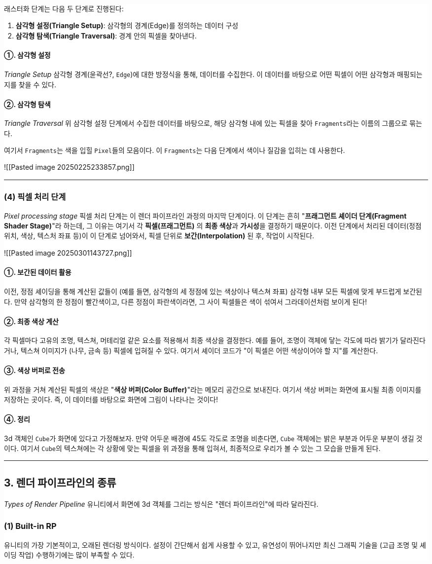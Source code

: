 래스터화 단계는 다음 두 단계로 진행된다:
1. **삼각형 설정(Triangle Setup)**: 삼각형의 경계(Edge)를 정의하는 데이터 구성
2. **삼각형 탐색(Triangle Traversal)**: 경계 안의 픽셀을 찾아낸다.

#### ①. 삼각형 설정
*Triangle Setup*
삼각형 경계(윤곽선?, `Edge`)에 대한 방정식을 통해, 데이터를 수집한다.
이 데이터를 바탕으로 어떤 픽셀이 어떤 삼각형과 매핑되는 지를 찾을 수 있다.

#### ②. 삼각형 탐색
*Triangle Traversal*
위 삼각형 설정 단계에서 수집한 데이터를 바탕으로, 해당 삼각형 내에 있는 픽셀을 찾아 `Fragments`라는 이름의 그룹으로 묶는다.

여기서 `Fragments`는 색을 입힐 `Pixel`들의 모음이다. 이 `Fragments`는 다음 단계에서 색이나 질감을 입히는 데 사용한다.

![[Pasted image 20250225233857.png]]

---
### (4) 픽셀 처리 단계
*Pixel processing stage*
픽셀 처리 단계는 이 렌더 파이프라인 과정의 마지막 단계이다.
이 단계는 흔히 "**프래그먼트 셰이더 단계(Fragment Shader Stage)**"라 하는데, 그 이유는 여기서 각 **픽셀(프래그먼트)** 의 **최종 색상**과 **가시성**을 결정하기 때문이다.
이전 단계에서 처리된 데이터(정점 위치, 색상, 텍스처 좌표 등)이 이 단계로 넘어와서, 픽셀 단위로 **보간(Interpolation)** 된 후, 작업이 시작된다.

![[Pasted image 20250301143727.png]]

#### ①. 보간된 데이터 활용
이전, 정점 셰이딩을  통해 계산된 값들이 (예를 들면, 삼각형의 세 정점에 있는 색상이나 텍스쳐 좌표) 삼각형 내부 모든 픽셀에 맞게 부드럽게 보간된다.
만약 삼각형의 한 정점이 빨간색이고, 다른 정점이 파란색이라면, 그 사이 픽셀들은 색이 섞여서 그라데이션처럼 보이게 된다!

#### ②. 최종 색상 계산
각 픽셀마다 고유의 조명, 텍스쳐, 머테리얼 같은 요소를 적용해서 최종 색상을 결정한다. 
예를 들어, 조명이 객체에 닿는 각도에 따라 밝기가 달라진다거나, 텍스쳐 이미지가 (나무, 금속 등) 픽셀에 입혀질 수 있다.
여기서 셰이더 코드가 "이 픽셀은 어떤 색상이어야 할 지"를 계산한다.

#### ③. 색상 버퍼로 전송
위 과정을 거쳐 계산된 픽셀의 색상은 "**색상 버퍼(Color Buffer)**"라는 메모리 공간으로 보내진다.
여기서 색상 버퍼는 화면에 표시될 최종 이미지를 저장하는 곳이다. 즉, 이 데이터를 바탕으로 화면에 그림이 나타나는 것이다!

#### ④. 정리
3d 객체인 `Cube`가 화면에 있다고 가정해보자. 만약 어두운 배경에 45도 각도로 조명을 비춘다면, `Cube` 객체에는 밝은 부분과 어두운 부분이 생길 것이다.
여기서 `Cube`의 텍스쳐에는 각 상황에 맞는 픽셀을 위 과정을 통해 입혀서, 최종적으로 우리가 볼 수 있는 그 모습을 만들게 된다.

---
## 3. 렌더 파이프라인의 종류
*Types of Render Pipeline*
유니티에서 화면에 3d 객체를 그리는 방식은 "렌더 파이프라인"에 따라 달라진다.

### (1) Built-in RP
유니티의 가장 기본적이고, 오래된 렌더링 방식이다.
설정이 간단해서 쉽게 사용할 수 있고, 유연성이 뛰어나지만 최신 그래픽 기술을 (고급 조명 및 셰이딩 작업) 수행하기에는 많이 부족할 수 있다.
